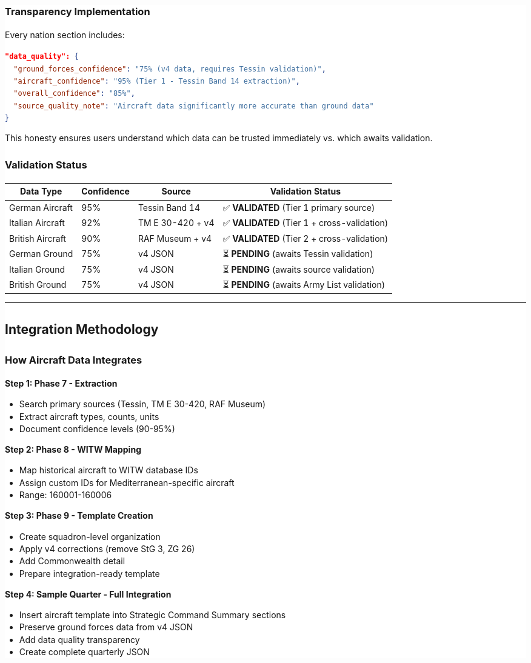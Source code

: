 ### Transparency Implementation

Every nation section includes:
```json
"data_quality": {
  "ground_forces_confidence": "75% (v4 data, requires Tessin validation)",
  "aircraft_confidence": "95% (Tier 1 - Tessin Band 14 extraction)",
  "overall_confidence": "85%",
  "source_quality_note": "Aircraft data significantly more accurate than ground data"
}
```

This honesty ensures users understand which data can be trusted immediately vs. which awaits validation.

### Validation Status

| Data Type | Confidence | Source | Validation Status |
|-----------|------------|--------|-------------------|
| German Aircraft | 95% | Tessin Band 14 | ✅ **VALIDATED** (Tier 1 primary source) |
| Italian Aircraft | 92% | TM E 30-420 + v4 | ✅ **VALIDATED** (Tier 1 + cross-validation) |
| British Aircraft | 90% | RAF Museum + v4 | ✅ **VALIDATED** (Tier 2 + cross-validation) |
| German Ground | 75% | v4 JSON | ⏳ **PENDING** (awaits Tessin validation) |
| Italian Ground | 75% | v4 JSON | ⏳ **PENDING** (awaits source validation) |
| British Ground | 75% | v4 JSON | ⏳ **PENDING** (awaits Army List validation) |

---

## Integration Methodology

### How Aircraft Data Integrates

**Step 1: Phase 7 - Extraction**
- Search primary sources (Tessin, TM E 30-420, RAF Museum)
- Extract aircraft types, counts, units
- Document confidence levels (90-95%)

**Step 2: Phase 8 - WITW Mapping**
- Map historical aircraft to WITW database IDs
- Assign custom IDs for Mediterranean-specific aircraft
- Range: 160001-160006

**Step 3: Phase 9 - Template Creation**
- Create squadron-level organization
- Apply v4 corrections (remove StG 3, ZG 26)
- Add Commonwealth detail
- Prepare integration-ready template

**Step 4: Sample Quarter - Full Integration**
- Insert aircraft template into Strategic Command Summary sections
- Preserve ground forces data from v4 JSON
- Add data quality transparency
- Create complete quarterly JSON
